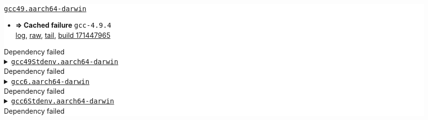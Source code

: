 <tt><a href='https://hydra.nixos.org/build/172379928'>gcc49.aarch64-darwin</a></tt>
</summary>
<ul>
<li>
<b>=> Cached failure</b> <tt>gcc-4.9.4</tt> <br /> <a href='https://hydra.nixos.org/build/172379928/nixlog/1'>log</a>, <a href='https://hydra.nixos.org/build/172379928/nixlog/1/raw'>raw</a>, <a href='https://hydra.nixos.org/build/172379928/nixlog/1/tail'>tail</a>, <a href='https://hydra.nixos.org/build/171447965'>build 171447965</a>
</li>
</ul>
</details>
</td>
<td>Dependency failed</td>
</tr>
<tr>
<td>
<details><summary>
<tt><a href='https://hydra.nixos.org/build/172381105'>gcc49Stdenv.aarch64-darwin</a></tt>
</summary></details>
</td>
<td>Dependency failed</td>
</tr>
<tr>
<td>
<details><summary>
<tt><a href='https://hydra.nixos.org/build/172383853'>gcc6.aarch64-darwin</a></tt>
</summary></details>
</td>
<td>Dependency failed</td>
</tr>
<tr>
<td>
<details><summary>
<tt><a href='https://hydra.nixos.org/build/172395215'>gcc6Stdenv.aarch64-darwin</a></tt>
</summary></details>
</td>
<td>Dependency failed</td>